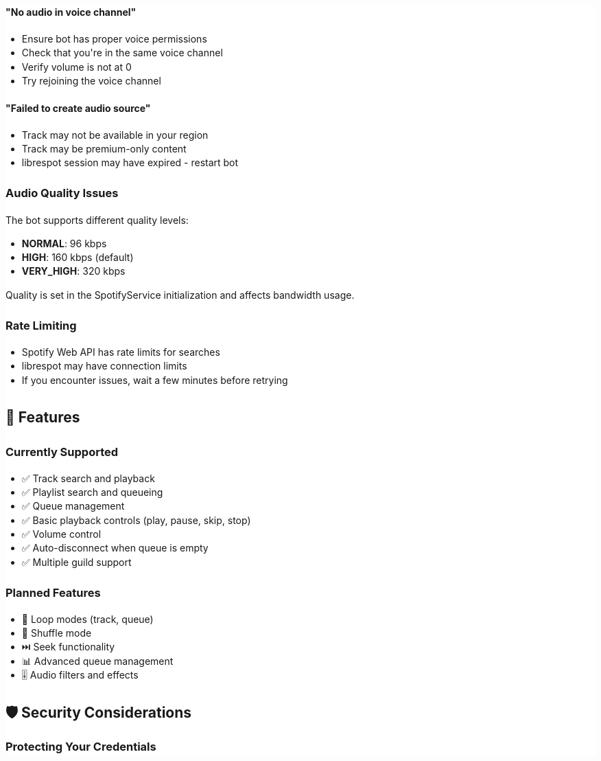 #### "No audio in voice channel"

- Ensure bot has proper voice permissions
- Check that you're in the same voice channel
- Verify volume is not at 0
- Try rejoining the voice channel

#### "Failed to create audio source"

- Track may not be available in your region
- Track may be premium-only content
- librespot session may have expired - restart bot

### Audio Quality Issues

The bot supports different quality levels:

- **NORMAL**: 96 kbps
- **HIGH**: 160 kbps (default)
- **VERY_HIGH**: 320 kbps

Quality is set in the SpotifyService initialization and affects bandwidth usage.

### Rate Limiting

- Spotify Web API has rate limits for searches
- librespot may have connection limits
- If you encounter issues, wait a few minutes before retrying

## 🚀 Features

### Currently Supported

- ✅ Track search and playback
- ✅ Playlist search and queueing
- ✅ Queue management
- ✅ Basic playback controls (play, pause, skip, stop)
- ✅ Volume control
- ✅ Auto-disconnect when queue is empty
- ✅ Multiple guild support

### Planned Features

- 🔄 Loop modes (track, queue)
- 🔀 Shuffle mode
- ⏭️ Seek functionality
- 📊 Advanced queue management
- 🎚️ Audio filters and effects

## 🛡️ Security Considerations

### Protecting Your Credentials
